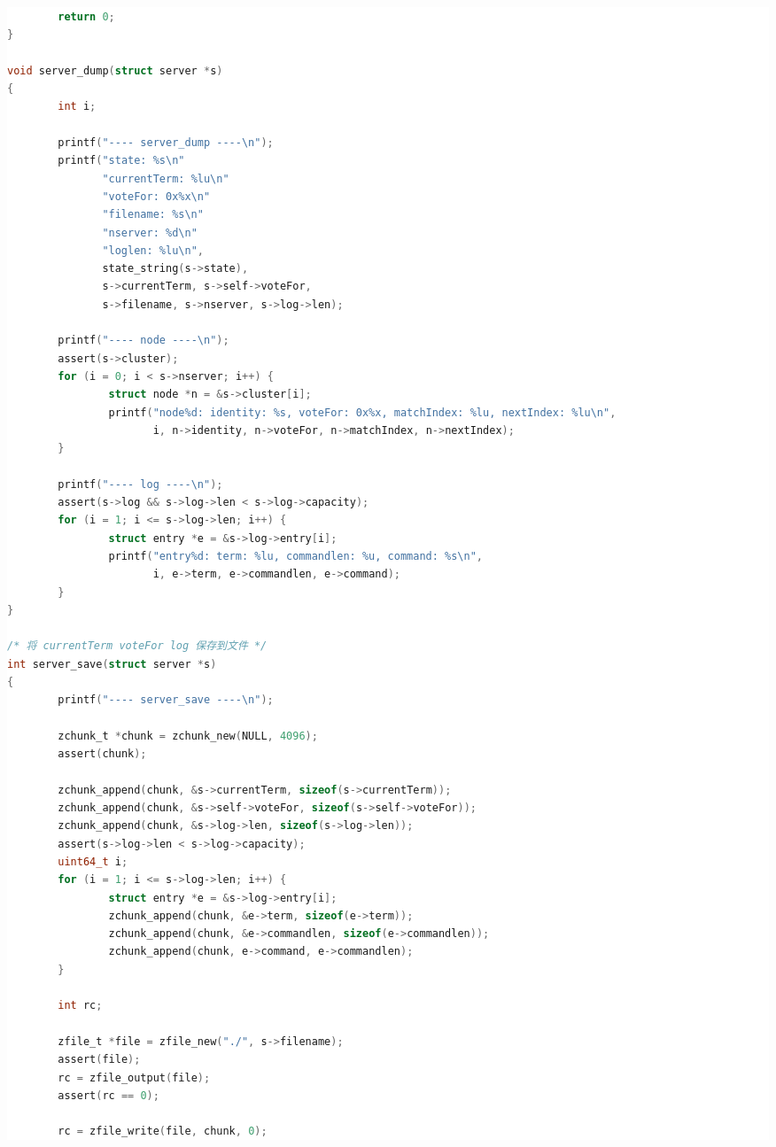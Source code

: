 ```C
        return 0;
}

void server_dump(struct server *s)
{
        int i;

        printf("---- server_dump ----\n");
        printf("state: %s\n"
               "currentTerm: %lu\n"
               "voteFor: 0x%x\n"
               "filename: %s\n"
               "nserver: %d\n"
               "loglen: %lu\n",
               state_string(s->state),
               s->currentTerm, s->self->voteFor,
               s->filename, s->nserver, s->log->len);

        printf("---- node ----\n");
        assert(s->cluster);
        for (i = 0; i < s->nserver; i++) {
                struct node *n = &s->cluster[i];
                printf("node%d: identity: %s, voteFor: 0x%x, matchIndex: %lu, nextIndex: %lu\n",
                       i, n->identity, n->voteFor, n->matchIndex, n->nextIndex);
        }

        printf("---- log ----\n");
        assert(s->log && s->log->len < s->log->capacity);
        for (i = 1; i <= s->log->len; i++) {
                struct entry *e = &s->log->entry[i];
                printf("entry%d: term: %lu, commandlen: %u, command: %s\n",
                       i, e->term, e->commandlen, e->command);
        }
}

/* 将 currentTerm voteFor log 保存到文件 */
int server_save(struct server *s)
{
        printf("---- server_save ----\n");

        zchunk_t *chunk = zchunk_new(NULL, 4096);
        assert(chunk);

        zchunk_append(chunk, &s->currentTerm, sizeof(s->currentTerm));
        zchunk_append(chunk, &s->self->voteFor, sizeof(s->self->voteFor));
        zchunk_append(chunk, &s->log->len, sizeof(s->log->len));
        assert(s->log->len < s->log->capacity);
        uint64_t i;
        for (i = 1; i <= s->log->len; i++) {
                struct entry *e = &s->log->entry[i];
                zchunk_append(chunk, &e->term, sizeof(e->term));
                zchunk_append(chunk, &e->commandlen, sizeof(e->commandlen));
                zchunk_append(chunk, e->command, e->commandlen);
        }

        int rc;

        zfile_t *file = zfile_new("./", s->filename);
        assert(file);
        rc = zfile_output(file);
        assert(rc == 0);

        rc = zfile_write(file, chunk, 0);
```

[raft.me]: https://github.com/mofaph/raft.me
[paper]: https://raft.github.io/raft.pdf
[dissertation]: https://github.com/ongardie/dissertation#readme